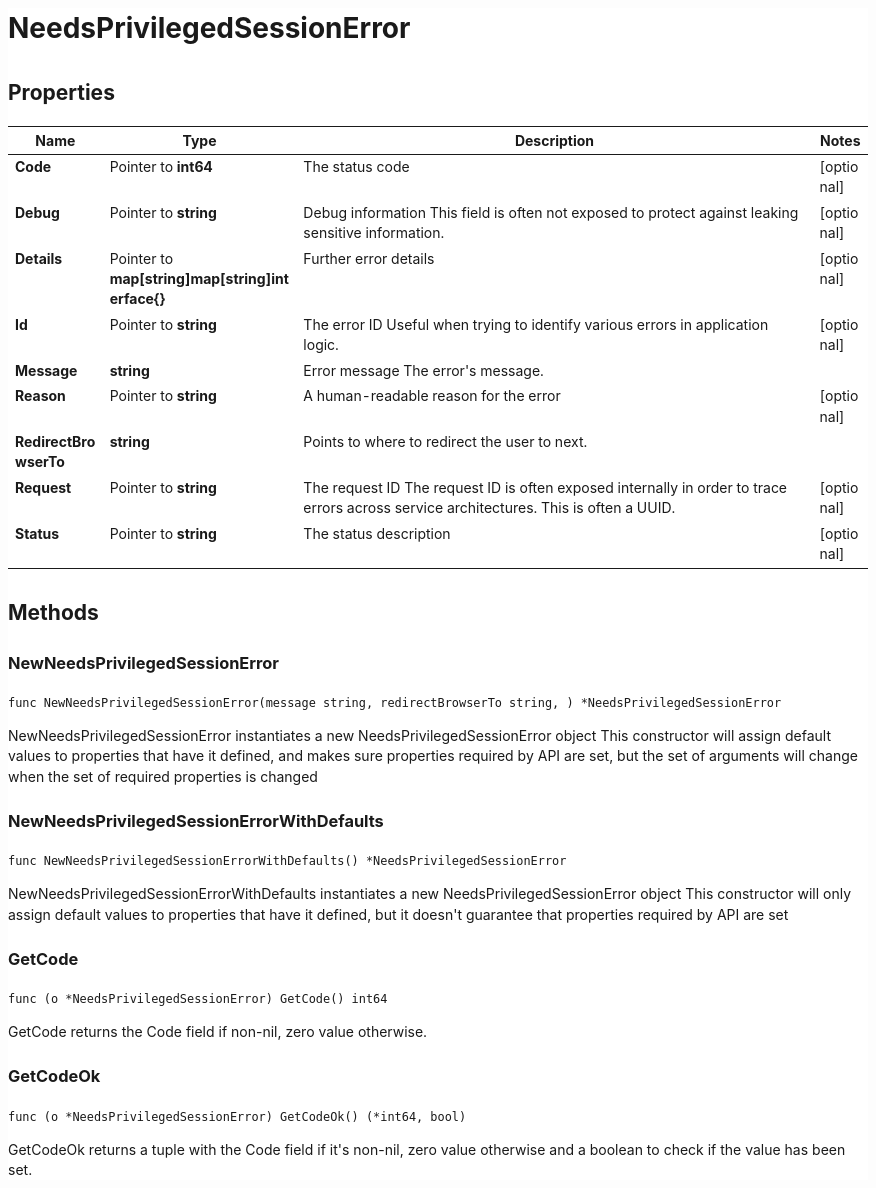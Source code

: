 # NeedsPrivilegedSessionError

## Properties

Name | Type | Description | Notes
------------ | ------------- | ------------- | -------------
**Code** | Pointer to **int64** | The status code | [optional] 
**Debug** | Pointer to **string** | Debug information  This field is often not exposed to protect against leaking sensitive information. | [optional] 
**Details** | Pointer to **map[string]map[string]interface{}** | Further error details | [optional] 
**Id** | Pointer to **string** | The error ID  Useful when trying to identify various errors in application logic. | [optional] 
**Message** | **string** | Error message  The error&#39;s message. | 
**Reason** | Pointer to **string** | A human-readable reason for the error | [optional] 
**RedirectBrowserTo** | **string** | Points to where to redirect the user to next. | 
**Request** | Pointer to **string** | The request ID  The request ID is often exposed internally in order to trace errors across service architectures. This is often a UUID. | [optional] 
**Status** | Pointer to **string** | The status description | [optional] 

## Methods

### NewNeedsPrivilegedSessionError

`func NewNeedsPrivilegedSessionError(message string, redirectBrowserTo string, ) *NeedsPrivilegedSessionError`

NewNeedsPrivilegedSessionError instantiates a new NeedsPrivilegedSessionError object
This constructor will assign default values to properties that have it defined,
and makes sure properties required by API are set, but the set of arguments
will change when the set of required properties is changed

### NewNeedsPrivilegedSessionErrorWithDefaults

`func NewNeedsPrivilegedSessionErrorWithDefaults() *NeedsPrivilegedSessionError`

NewNeedsPrivilegedSessionErrorWithDefaults instantiates a new NeedsPrivilegedSessionError object
This constructor will only assign default values to properties that have it defined,
but it doesn't guarantee that properties required by API are set

### GetCode

`func (o *NeedsPrivilegedSessionError) GetCode() int64`

GetCode returns the Code field if non-nil, zero value otherwise.

### GetCodeOk

`func (o *NeedsPrivilegedSessionError) GetCodeOk() (*int64, bool)`

GetCodeOk returns a tuple with the Code field if it's non-nil, zero value otherwise
and a boolean to check if the value has been set.
